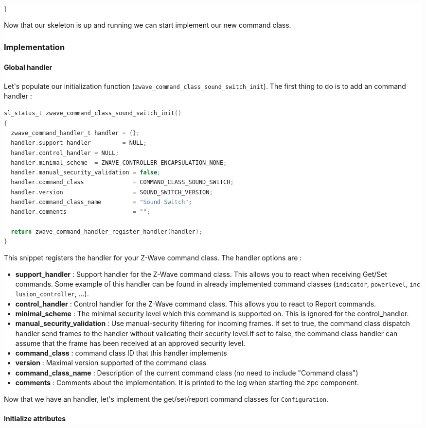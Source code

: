 ```C
}
```

Now that our skeleton is up and running we can start implement our new command class.

### Implementation

#### Global handler

Let's populate our initialization function (`zwave_command_class_sound_switch_init`). The first thing to do is to add an command handler :

```C
sl_status_t zwave_command_class_sound_switch_init()
{
  zwave_command_handler_t handler = {};
  handler.support_handler         = NULL;
  handler.control_handler = NULL;
  handler.minimal_scheme  = ZWAVE_CONTROLLER_ENCAPSULATION_NONE;
  handler.manual_security_validation = false;
  handler.command_class              = COMMAND_CLASS_SOUND_SWITCH;
  handler.version                    = SOUND_SWITCH_VERSION;
  handler.command_class_name         = "Sound Switch";
  handler.comments                   = "";

  return zwave_command_handler_register_handler(handler);
}
```

This snippet registers the handler for your Z-Wave command class. The handler options are :

- **support_handler** : Support handler for the Z-Wave command class. This allows you to react when receiving Get/Set commands. Some example of this handler can be found in already implemented command classes (`indicator`, `powerlevel`, `inclusion_controller`, ...).
- **control_handler** : Control handler for the Z-Wave command class. This allows you to react to Report commands. 
- **minimal_scheme** : The minimal security level which this command is supported on. This is ignored for the control_handler.
- **manual_security_validation** : Use manual-security filtering for incoming frames. If set to true, the command class dispatch handler send frames to the handler without validating their security level.If set to false, the command class handler can assume that the frame has been received at an approved security level.
- **command_class** : command class ID that this handler implements
- **version** : Maximal version supported of the command class
- **command_class_name** : Description of the current command class (no need to include "Command class")
- **comments** : Comments about the implementation. It is printed to the log when starting the zpc component.  

Now that we have an handler, let's implement the get/set/report command classes for `Configuration`.

#### Initialize attributes
